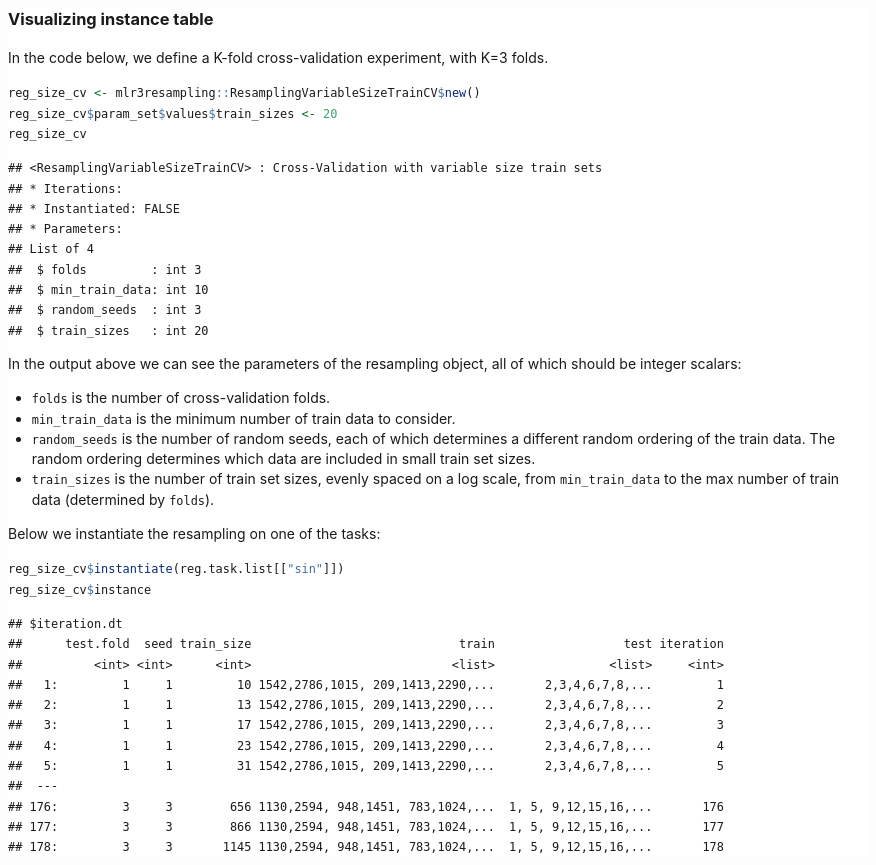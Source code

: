 ### Visualizing instance table

In the code below, we define a K-fold cross-validation experiment,
with K=3 folds.


```r
reg_size_cv <- mlr3resampling::ResamplingVariableSizeTrainCV$new()
reg_size_cv$param_set$values$train_sizes <- 20
reg_size_cv
```

```
## <ResamplingVariableSizeTrainCV> : Cross-Validation with variable size train sets
## * Iterations:
## * Instantiated: FALSE
## * Parameters:
## List of 4
##  $ folds         : int 3
##  $ min_train_data: int 10
##  $ random_seeds  : int 3
##  $ train_sizes   : int 20
```

In the output above we can see the parameters of the resampling
object, all of which should be integer scalars:

* `folds` is the number of cross-validation folds.
* `min_train_data` is the minimum number of train data to consider.
* `random_seeds` is the number of random seeds, each of which
  determines a different random ordering of the train data. The random
  ordering determines which data are included in small train set
  sizes.
* `train_sizes` is the number of train set sizes, evenly spaced on a
  log scale, from `min_train_data` to the max number of train data
  (determined by `folds`).

Below we instantiate the resampling on one of the tasks:


```r
reg_size_cv$instantiate(reg.task.list[["sin"]])
reg_size_cv$instance
```

```
## $iteration.dt
##      test.fold  seed train_size                             train                  test iteration
##          <int> <int>      <int>                            <list>                <list>     <int>
##   1:         1     1         10 1542,2786,1015, 209,1413,2290,...       2,3,4,6,7,8,...         1
##   2:         1     1         13 1542,2786,1015, 209,1413,2290,...       2,3,4,6,7,8,...         2
##   3:         1     1         17 1542,2786,1015, 209,1413,2290,...       2,3,4,6,7,8,...         3
##   4:         1     1         23 1542,2786,1015, 209,1413,2290,...       2,3,4,6,7,8,...         4
##   5:         1     1         31 1542,2786,1015, 209,1413,2290,...       2,3,4,6,7,8,...         5
##  ---                                                                                             
## 176:         3     3        656 1130,2594, 948,1451, 783,1024,...  1, 5, 9,12,15,16,...       176
## 177:         3     3        866 1130,2594, 948,1451, 783,1024,...  1, 5, 9,12,15,16,...       177
## 178:         3     3       1145 1130,2594, 948,1451, 783,1024,...  1, 5, 9,12,15,16,...       178
```
